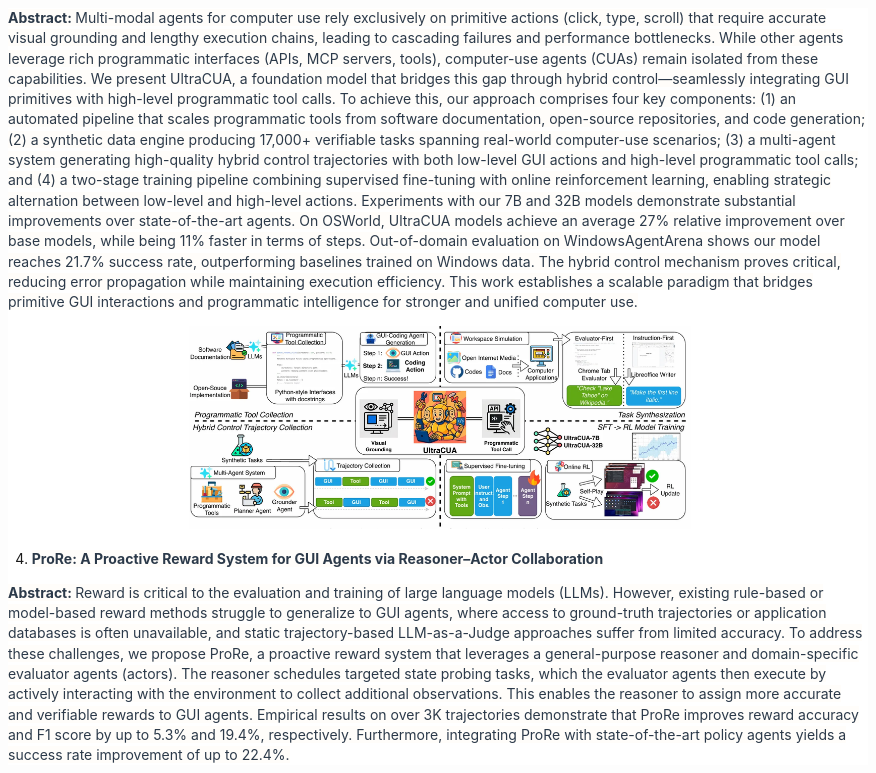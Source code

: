 **<font style="color:rgb(44, 58, 74);background-color:rgb(255, 253, 250);">Abstract: </font>**<font style="color:rgb(44, 58, 74);background-color:rgb(255, 253, 250);">Multi-modal agents for computer use rely exclusively on primitive actions (click, type, scroll) that require accurate visual grounding and lengthy execution chains, leading to cascading failures and performance bottlenecks. While other agents leverage rich programmatic interfaces (APIs, MCP servers, tools), computer-use agents (CUAs) remain isolated from these capabilities. We present UltraCUA, a foundation model that bridges this gap through hybrid control—seamlessly integrating GUI primitives with high-level programmatic tool calls. To achieve this, our approach comprises four key components: (1) an automated pipeline that scales programmatic tools from software documentation, open-source repositories, and code generation; (2) a synthetic data engine producing 17,000+ verifiable tasks spanning real-world computer-use scenarios; (3) a multi-agent system generating high-quality hybrid control trajectories with both low-level GUI actions and high-level programmatic tool calls; and (4) a two-stage training pipeline combining supervised fine-tuning with online reinforcement learning, enabling strategic alternation between low-level and high-level actions. Experiments with our 7B and 32B models demonstrate substantial improvements over state-of-the-art agents. On OSWorld, UltraCUA models achieve an average 27% relative improvement over base models, while being 11% faster in terms of steps. Out-of-domain evaluation on WindowsAgentArena shows our model reaches 21.7% success rate, outperforming baselines trained on Windows data. The hybrid control mechanism proves critical, reducing error propagation while maintaining execution efficiency. This work establishes a scalable paradigm that bridges primitive GUI interactions and programmatic intelligence for stronger and unified computer use.</font>


<div style="text-align: center;">
<img src="figures\Multiagent3.png"  width="60%" >
</div>

4. **<font style="color:rgb(44, 58, 74);background-color:rgb(255, 253, 250);">ProRe: A Proactive Reward System for GUI Agents via Reasoner–Actor Collaboration</font>**

**<font style="color:rgb(44, 58, 74);background-color:rgb(255, 253, 250);">Abstract: </font>**<font style="color:rgb(44, 58, 74);background-color:rgb(255, 253, 250);">Reward is critical to the evaluation and training of large language models (LLMs). However, existing rule-based or model-based reward methods struggle to generalize to GUI agents, where access to ground-truth trajectories or application databases is often unavailable, and static trajectory-based LLM-as-a-Judge approaches suffer from limited accuracy. To address these challenges, we propose ProRe, a proactive reward system that leverages a general-purpose reasoner and domain-specific evaluator agents (actors). The reasoner schedules targeted state probing tasks, which the evaluator agents then execute by actively interacting with the environment to collect additional observations. This enables the reasoner to assign more accurate and verifiable rewards to GUI agents. Empirical results on over 3K trajectories demonstrate that ProRe improves reward accuracy and F1 score by up to 5.3% and 19.4%, respectively. Furthermore, integrating ProRe with state-of-the-art policy agents yields a success rate improvement of up to 22.4%.</font>
